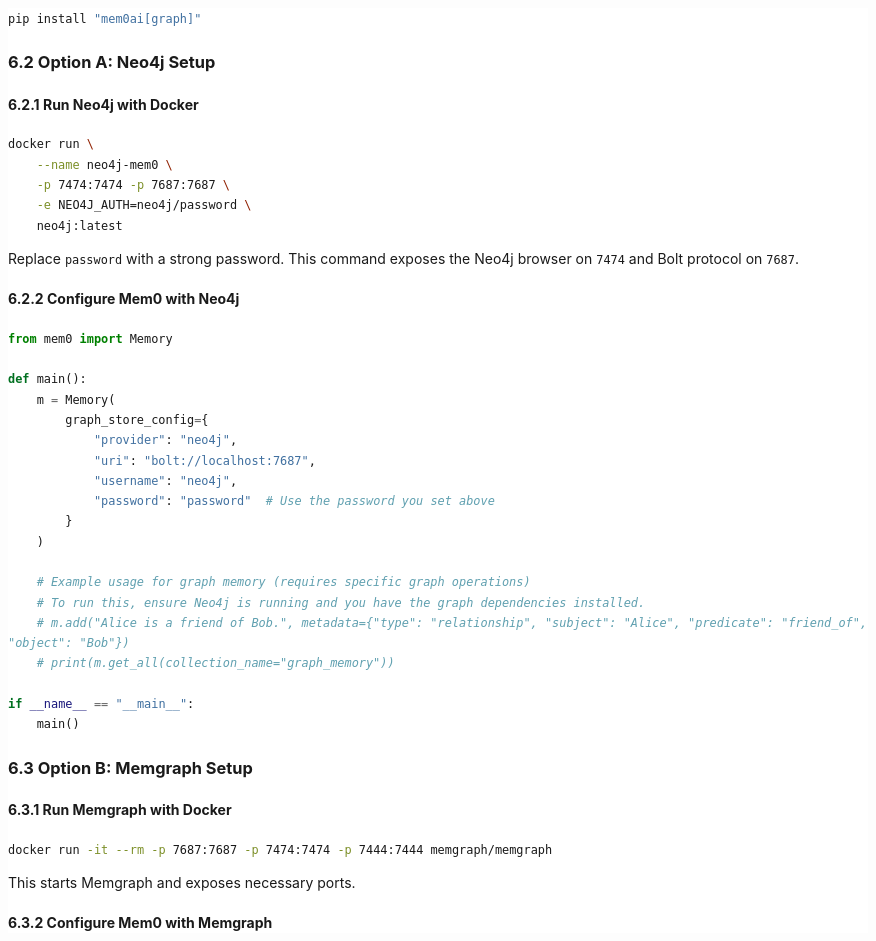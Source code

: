 ```bash
pip install "mem0ai[graph]"
```

### 6.2 Option A: Neo4j Setup

#### 6.2.1 Run Neo4j with Docker

```bash
docker run \
    --name neo4j-mem0 \
    -p 7474:7474 -p 7687:7687 \
    -e NEO4J_AUTH=neo4j/password \
    neo4j:latest
```

Replace `password` with a strong password. This command exposes the Neo4j browser on `7474` and Bolt protocol on `7687`.

#### 6.2.2 Configure Mem0 with Neo4j

```python
from mem0 import Memory

def main():
    m = Memory(
        graph_store_config={
            "provider": "neo4j",
            "uri": "bolt://localhost:7687",
            "username": "neo4j",
            "password": "password"  # Use the password you set above
        }
    )

    # Example usage for graph memory (requires specific graph operations)
    # To run this, ensure Neo4j is running and you have the graph dependencies installed.
    # m.add("Alice is a friend of Bob.", metadata={"type": "relationship", "subject": "Alice", "predicate": "friend_of", "object": "Bob"})
    # print(m.get_all(collection_name="graph_memory"))

if __name__ == "__main__":
    main()
```

### 6.3 Option B: Memgraph Setup

#### 6.3.1 Run Memgraph with Docker

```bash
docker run -it --rm -p 7687:7687 -p 7474:7474 -p 7444:7444 memgraph/memgraph
```

This starts Memgraph and exposes necessary ports.

#### 6.3.2 Configure Mem0 with Memgraph
